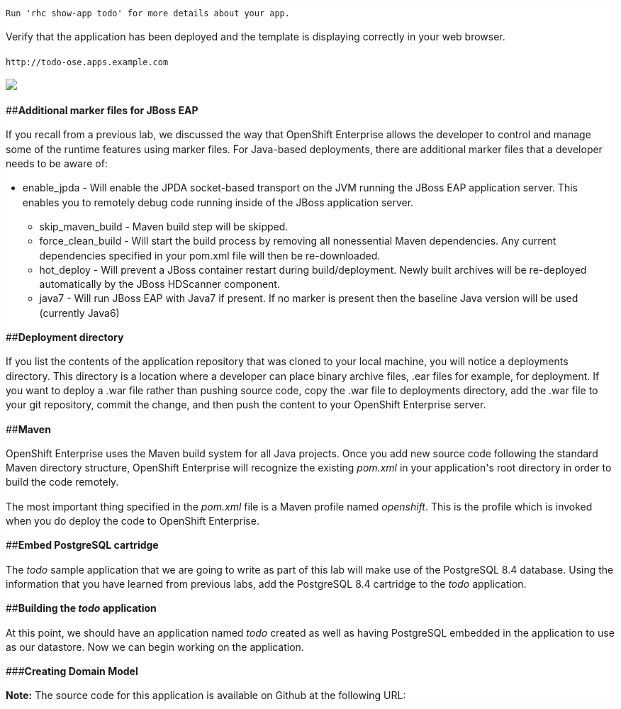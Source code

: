 	Run 'rhc show-app todo' for more details about your app.
	
Verify that the application has been deployed and the template is displaying correctly in your web browser.

	http://todo-ose.apps.example.com

![](http://training.runcloudrun.com/ose2/eap1.png)

##**Additional marker files for JBoss EAP**

If you recall from a previous lab, we discussed the way that OpenShift Enterprise allows the developer to control and manage some of the runtime features using marker files.  For Java-based deployments, there are additional marker files that a developer needs to be aware of:

 * enable_jpda - Will enable the JPDA socket-based transport on the JVM running the JBoss EAP application server. This enables you to remotely debug code running inside of the JBoss application server.

   * skip\_maven_build - Maven build step will be skipped.
   * force\_clean_build - Will start the build process by removing all nonessential Maven dependencies.  Any current dependencies specified in your pom.xml file will then be re-downloaded.
   * hot_deploy - Will prevent a JBoss container restart during build/deployment.  Newly built archives will be re-deployed automatically by the JBoss HDScanner component.
   * java7 - Will run JBoss EAP with Java7 if present. If no marker is present then the baseline Java version will be used (currently Java6)

##**Deployment directory**

If you list the contents of the application repository that was cloned to your local machine, you will notice a deployments directory.  This directory is a location where a developer can place binary archive files, .ear files for example, for deployment.  If you want to deploy a .war file rather than pushing source code, copy the .war file to deployments directory, add the .war file to your git repository, commit the change, and then push the content to your OpenShift Enterprise server.

##**Maven**

OpenShift Enterprise uses the Maven build system for all Java projects.  Once you add new source code following the standard Maven directory structure, OpenShift Enterprise will recognize the existing *pom.xml* in your application's root directory in order to build the code remotely.  

The most important thing specified in the *pom.xml* file is a Maven profile named *openshift*. This is the profile which is invoked when you do deploy the code to OpenShift Enterprise.

##**Embed PostgreSQL cartridge**

The *todo* sample application that we are going to write as part of this lab will make use of the PostgreSQL 8.4 database.  Using the information that you have learned from previous labs, add the PostgreSQL 8.4 cartridge to the *todo* application.

##**Building the *todo* application**

At this point, we should have an application named *todo* created as well as having PostgreSQL embedded in the application to use as our datastore.  Now we can begin working on the application.

###**Creating Domain Model**

**Note:** The source code for this application is available on Github at the following URL:
